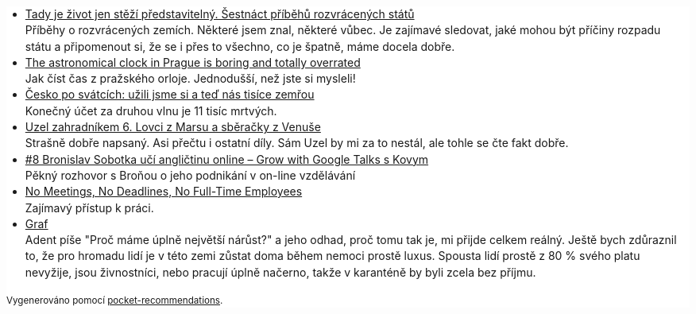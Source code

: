 - [Tady je život jen stěží představitelný. Šestnáct příběhů rozvrácených států](https://zpravy.aktualne.cz/zahranici/tady-je-zivot-jen-stezi-predstavitelny-16-pribehu-rozvraceny/r~be9329fa3f8a11eba6f6ac1f6b220ee8/)<br>Příběhy o rozvrácených zemích. Některé jsem znal, některé vůbec. Je zajímavé sledovat, jaké mohou být příčiny rozpadu státu a připomenout si, že se i přes to všechno, co je špatně, máme docela dobře.
- [The astronomical clock in Prague is boring and totally overrated](https://honest.blog/the-astronomical-clock-in-prague-is-boring-and-totally-overrated/)<br>Jak číst čas z pražského orloje. Jednodušší, než jste si mysleli!
- [Česko po svátcích: užili jsme si a teď nás tisíce zemřou](https://a2larm.cz/2021/01/cesko-po-svatcich-uzili-jsme-si-a-ted-nas-tisice-zemrou/)<br>Konečný účet za druhou vlnu je 11 tisíc mrtvých.
- [Uzel zahradníkem 6. Lovci z Marsu a sběračky z Venuše](https://www.heroine.cz/spolecnost/3838-uzel-zahradnikem-6-lovci-z-marsu-a-sberacky-z-venuse)<br>Strašně dobře napsaný. Asi přečtu i ostatní díly. Sám Uzel by mi za to nestál, ale tohle se čte fakt dobře.
- [#8 Bronislav Sobotka učí angličtinu online – Grow with Google Talks s Kovym](https://www.youtube.com/watch?v=G4hHurTpCQM)<br>Pěkný rozhovor s Broňou o jeho podnikání v on-line vzdělávání
- [No Meetings, No Deadlines, No Full-Time Employees](https://sahillavingia.com/work)<br>Zajímavý přístup k práci.
- [Graf](https://den1.cz/2021/01/08/graf.html)<br>Adent píše "Proč máme úplně největší nárůst?" a jeho odhad, proč tomu tak je, mi přijde celkem reálný. Ještě bych zdůraznil to, že pro hromadu lidí je v této zemi zůstat doma během nemoci prostě luxus. Spousta lidí prostě z 80 % svého platu nevyžije, jsou živnostníci, nebo pracují úplně načerno, takže v karanténě by byli zcela bez příjmu.

<small>Vygenerováno pomocí <a href="https://pypi.org/project/pocket-recommendations/">pocket-recommendations</a>.</small>
